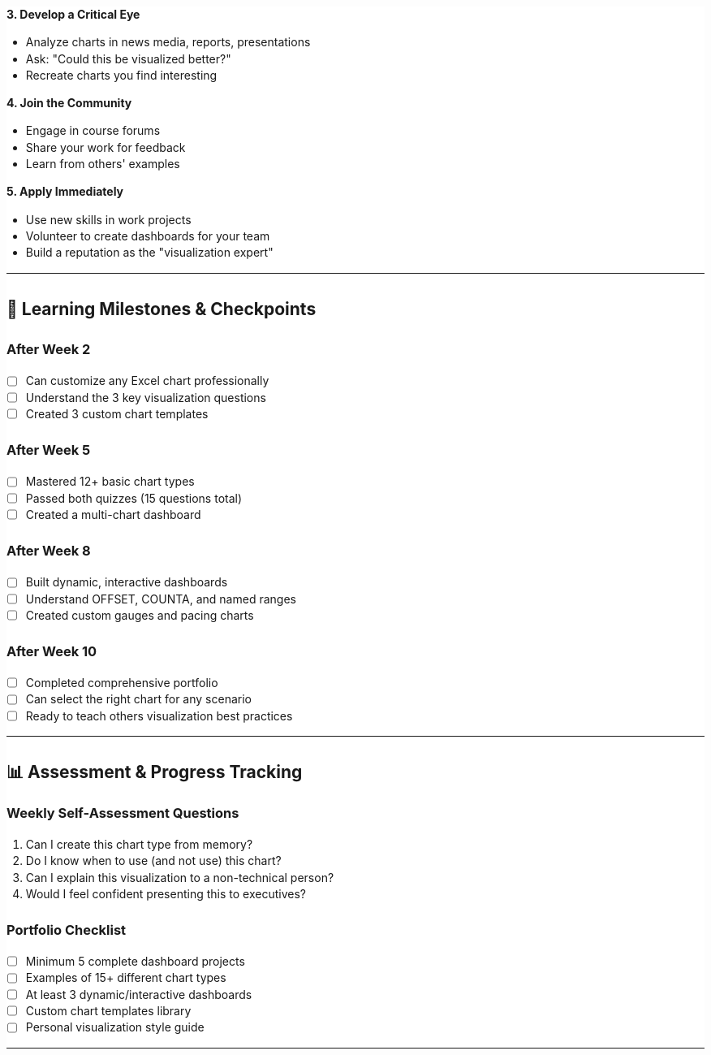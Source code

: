**3. Develop a Critical Eye**
- Analyze charts in news media, reports, presentations
- Ask: "Could this be visualized better?"
- Recreate charts you find interesting

**4. Join the Community**
- Engage in course forums
- Share your work for feedback
- Learn from others' examples

**5. Apply Immediately**
- Use new skills in work projects
- Volunteer to create dashboards for your team
- Build a reputation as the "visualization expert"

---

## 🎯 **Learning Milestones & Checkpoints**

### After Week 2
- [ ] Can customize any Excel chart professionally
- [ ] Understand the 3 key visualization questions
- [ ] Created 3 custom chart templates

### After Week 5
- [ ] Mastered 12+ basic chart types
- [ ] Passed both quizzes (15 questions total)
- [ ] Created a multi-chart dashboard

### After Week 8
- [ ] Built dynamic, interactive dashboards
- [ ] Understand OFFSET, COUNTA, and named ranges
- [ ] Created custom gauges and pacing charts

### After Week 10
- [ ] Completed comprehensive portfolio
- [ ] Can select the right chart for any scenario
- [ ] Ready to teach others visualization best practices

---

## 📊 **Assessment & Progress Tracking**

### Weekly Self-Assessment Questions
1. Can I create this chart type from memory?
2. Do I know when to use (and not use) this chart?
3. Can I explain this visualization to a non-technical person?
4. Would I feel confident presenting this to executives?

### Portfolio Checklist
- [ ] Minimum 5 complete dashboard projects
- [ ] Examples of 15+ different chart types
- [ ] At least 3 dynamic/interactive dashboards
- [ ] Custom chart templates library
- [ ] Personal visualization style guide

---